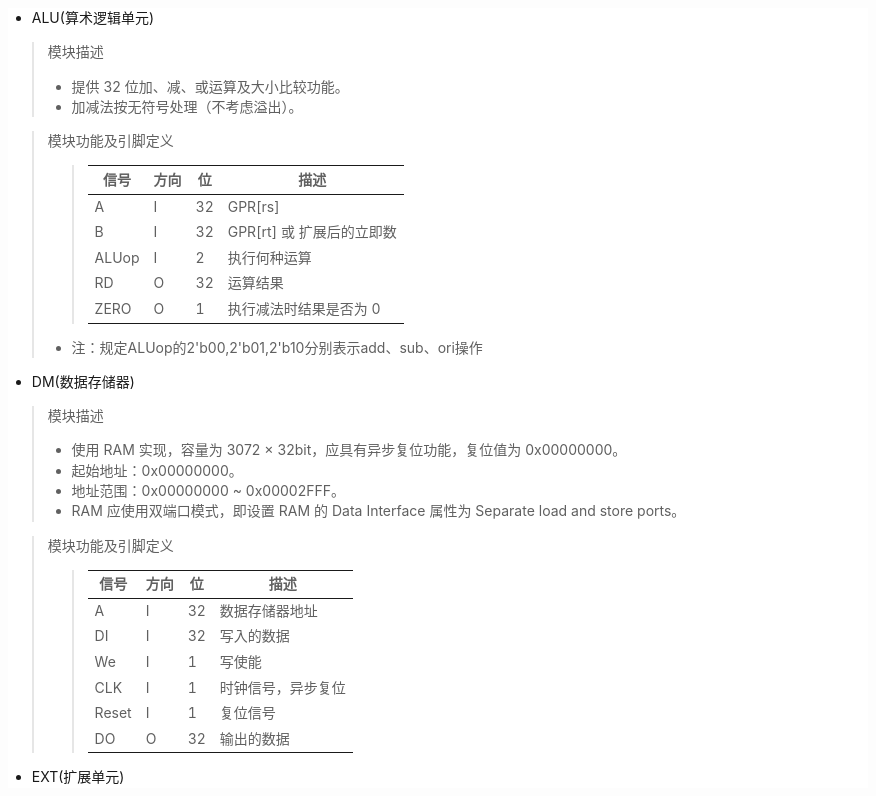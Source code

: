 
* ALU(算术逻辑单元)



> 模块描述
> 
> 
> * 提供 32 位加、减、或运算及大小比较功能。
> * 加减法按无符号处理（不考虑溢出）。



> 模块功能及引脚定义
> 
> 
> 
> > | 信号 | 方向 | 位 | 描述 |
> > | --- | --- | --- | --- |
> > | A | I | 32 | GPR\[rs] |
> > | B | I | 32 | GPR\[rt] 或 扩展后的立即数 |
> > | ALUop | I | 2 | 执行何种运算 |
> > | RD | O | 32 | 运算结果 |
> > | ZERO | O | 1 | 执行减法时结果是否为 0 |
> 
> 
> * 注：规定ALUop的2'b00,2'b01,2'b10分别表示add、sub、ori操作


* DM(数据存储器)



> 模块描述
> 
> 
> * 使用 RAM 实现，容量为 3072 × 32bit，应具有异步复位功能，复位值为 0x00000000。
> * 起始地址：0x00000000。
> * 地址范围：0x00000000 \~ 0x00002FFF。
> * RAM 应使用双端口模式，即设置 RAM 的 Data Interface 属性为 Separate load and store ports。



> 模块功能及引脚定义
> 
> 
> 
> > | 信号 | 方向 | 位 | 描述 |
> > | --- | --- | --- | --- |
> > | A | I | 32 | 数据存储器地址 |
> > | DI | I | 32 | 写入的数据 |
> > | We | I | 1 | 写使能 |
> > | CLK | I | 1 | 时钟信号，异步复位 |
> > | Reset | I | 1 | 复位信号 |
> > | DO | O | 32 | 输出的数据 |


* EXT(扩展单元)
